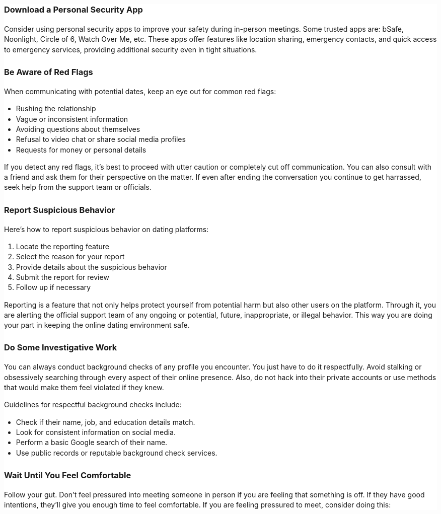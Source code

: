 ### **Download a Personal Security App**

Consider using personal security apps to improve your safety during in-person meetings. Some trusted apps are: bSafe, Noonlight, Circle of 6, Watch Over Me, etc. These apps offer features like location sharing, emergency contacts, and quick access to emergency services, providing additional security even in tight situations.

### **Be Aware of Red Flags**

When communicating with potential dates, keep an eye out for common red flags:

* Rushing the relationship
* Vague or inconsistent information
* Avoiding questions about themselves
* Refusal to video chat or share social media profiles
* Requests for money or personal details

If you detect any red flags, it’s best to proceed with utter caution or completely cut off communication. You can also consult with a friend and ask them for their perspective on the matter. If even after ending the conversation you continue to get harrassed, seek help from the support team or officials.

### **Report Suspicious Behavior**

Here’s how to report suspicious behavior on dating platforms:

1. Locate the reporting feature
2. Select the reason for your report
3. Provide details about the suspicious behavior
4. Submit the report for review
5. Follow up if necessary

Reporting is a feature that not only helps protect yourself from potential harm but also other users on the platform. Through it, you are alerting the official support team of any ongoing or potential, future, inappropriate, or illegal behavior. This way you are doing your part in keeping the online dating environment safe.

### **Do Some Investigative Work**

You can always conduct background checks of any profile you encounter. You just have to do it respectfully. Avoid stalking or obsessively searching through every aspect of their online presence. Also, do not hack into their private accounts or use methods that would make them feel violated if they knew.

Guidelines for respectful background checks include:

* Check if their name, job, and education details match.
* Look for consistent information on social media.
* Perform a basic Google search of their name.
* Use public records or reputable background check services.

### **Wait Until You Feel Comfortable**

Follow your gut. Don’t feel pressured into meeting someone in person if you are feeling that something is off. If they have good intentions, they’ll give you enough time to feel comfortable. If you are feeling pressured to meet, consider doing this:
